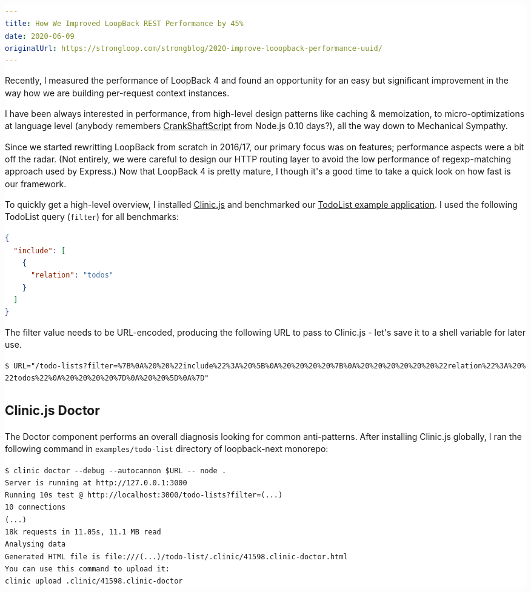 ```yaml
---
title: How We Improved LoopBack REST Performance by 45%
date: 2020-06-09
originalUrl: https://strongloop.com/strongblog/2020-improve-looopback-performance-uuid/
---
```


Recently, I measured the performance of LoopBack 4 and found an opportunity for
an easy but significant improvement in the way how we are building per-request
context instances.



I have been always interested in performance, from high-level design patterns
like caching & memoization, to micro-optimizations at language level (anybody
remembers [CrankShaftScript](https://stackoverflow.com/a/44765284/69868) from
Node.js 0.10 days?), all the way down to Mechanical Sympathy.

Since we started rewritting LoopBack from scratch in 2016/17, our primary focus
was on features; performance aspects were a bit off the radar. (Not entirely, we
were careful to design our HTTP routing layer to avoid the low performance of
regexp-matching approach used by Express.) Now that LoopBack 4 is pretty mature,
I though it's a good time to take a quick look on how fast is our framework.

To quickly get a high-level overview, I installed
[Clinic.js](https://clinicjs.org) and benchmarked our
[TodoList example application](https://loopback.io/doc/en/lb4/todo-list-tutorial.html).
I used the following TodoList query (`filter`) for all benchmarks:

```json
{
  "include": [
    {
      "relation": "todos"
    }
  ]
}
```

The filter value needs to be URL-encoded, producing the following URL to pass to
Clinic.js - let's save it to a shell variable for later use.

```shell
$ URL="/todo-lists?filter=%7B%0A%20%20%22include%22%3A%20%5B%0A%20%20%20%20%7B%0A%20%20%20%20%20%20%22relation%22%3A%20%22todos%22%0A%20%20%20%20%7D%0A%20%20%5D%0A%7D"
```

## Clinic.js Doctor

The Doctor component performs an overall diagnosis looking for common
anti-patterns. After installing Clinic.js globally, I ran the following command
in `examples/todo-list` directory of loopback-next monorepo:

```shell
$ clinic doctor --debug --autocannon $URL -- node .
Server is running at http://127.0.0.1:3000
Running 10s test @ http://localhost:3000/todo-lists?filter=(...)
10 connections
(...)
18k requests in 11.05s, 11.1 MB read
Analysing data
Generated HTML file is file:///(...)/todo-list/.clinic/41598.clinic-doctor.html
You can use this command to upload it:
clinic upload .clinic/41598.clinic-doctor
```
